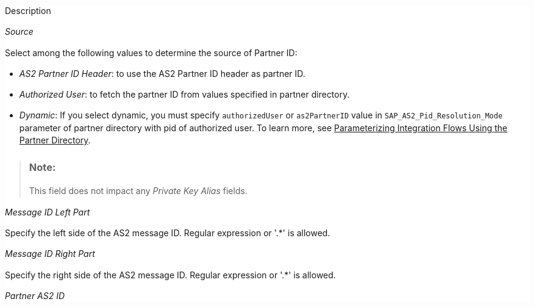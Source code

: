 </th>
<th valign="top">

Description

</th>
</tr>
<tr>
<td valign="top">

*Source* 

</td>
<td valign="top">

Select among the following values to determine the source of Partner ID:

-   *AS2 Partner ID Header*: to use the AS2 Partner ID header as partner ID.
-   *Authorized User*: to fetch the partner ID from values specified in partner directory.

-   *Dynamic*: If you select dynamic, you must specify `authorizedUser` or `as2PartnerID` value in `SAP_AS2_Pid_Resolution_Mode` parameter of partner directory with pid of authorized user. To learn more, see [Parameterizing Integration Flows Using the Partner Directory](parameterizing-integration-flows-using-the-partner-directory-b7812a5.md).

> ### Note:  
> This field does not impact any *Private Key Alias* fields.



</td>
</tr>
<tr>
<td valign="top">

*Message ID Left Part* 

</td>
<td valign="top">

Specify the left side of the AS2 message ID. Regular expression or '.\*' is allowed.

</td>
</tr>
<tr>
<td valign="top">

*Message ID Right Part* 

</td>
<td valign="top">

Specify the right side of the AS2 message ID. Regular expression or '.\*' is allowed.

</td>
</tr>
<tr>
<td valign="top">

*Partner AS2 ID* 
